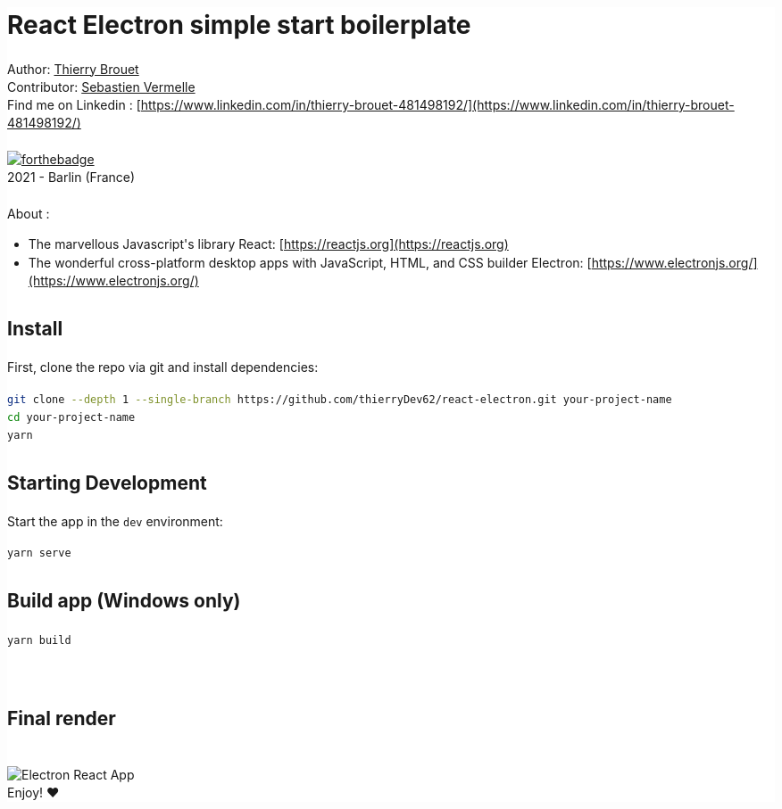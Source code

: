 # React Electron simple start boilerplate

Author: [Thierry Brouet](https://github.com/thierryDev62)
<br>
Contributor: [Sebastien Vermelle](https://github.com/Fyfres)
<br>
Find me on Linkedin : [https://www.linkedin.com/in/thierry-brouet-481498192/](https://www.linkedin.com/in/thierry-brouet-481498192/)
<br>
<br>
[![forthebadge](https://forthebadge.com/images/badges/open-source.svg)](https://forthebadge.com)
<br>
2021 - Barlin (France)
<br>
<br>
About :
<br>
- The marvellous Javascript's library React: [https://reactjs.org](https://reactjs.org)
- The wonderful cross-platform desktop apps with JavaScript, HTML, and CSS builder Electron: [https://www.electronjs.org/](https://www.electronjs.org/)

## Install
First, clone the repo via git and install dependencies:

```bash
git clone --depth 1 --single-branch https://github.com/thierryDev62/react-electron.git your-project-name
cd your-project-name
yarn
```

## Starting Development

Start the app in the `dev` environment:

```bash
yarn serve
```

## Build app (Windows only)

```bash
yarn build
```
<br>

## Final render
<br>
<img src=".erb/electron-react-app.png" width="100%" alt="Electron React App" />
<br>
Enjoy! &#10084;
